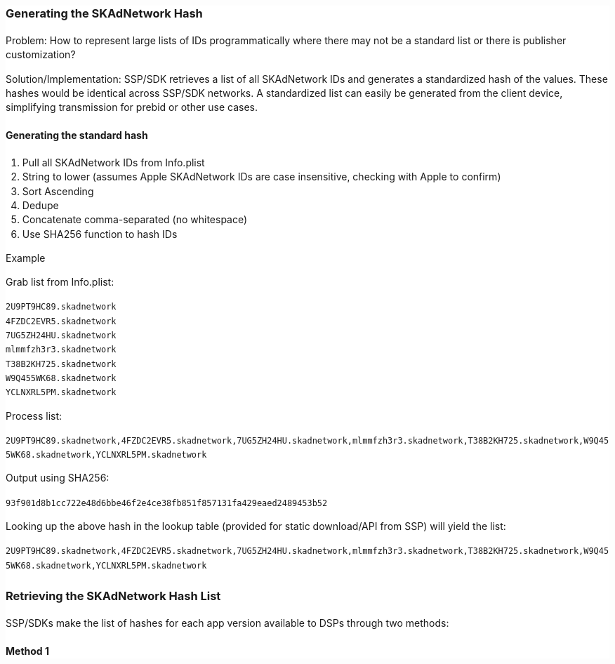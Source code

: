 ### Generating the SKAdNetwork Hash

Problem: How to represent large lists of IDs programmatically where there may not be a standard list or there is publisher customization?

Solution/Implementation: SSP/SDK retrieves a list of all SKAdNetwork IDs and generates a standardized hash of the values. These hashes would be identical across SSP/SDK networks. A standardized list can easily be generated from the client device, simplifying transmission for prebid or other use cases.

#### Generating the standard hash

1. Pull all SKAdNetwork IDs from Info.plist
2. String to lower (assumes Apple SKAdNetwork IDs are case insensitive, checking with Apple to confirm)
3. Sort Ascending
4. Dedupe
5. Concatenate comma-separated (no whitespace)
6. Use SHA256 function to hash IDs

Example

Grab list from Info.plist:
```
2U9PT9HC89.skadnetwork
4FZDC2EVR5.skadnetwork
7UG5ZH24HU.skadnetwork
mlmmfzh3r3.skadnetwork
T38B2KH725.skadnetwork
W9Q455WK68.skadnetwork
YCLNXRL5PM.skadnetwork
```

Process list:
```
2U9PT9HC89.skadnetwork,4FZDC2EVR5.skadnetwork,7UG5ZH24HU.skadnetwork,mlmmfzh3r3.skadnetwork,T38B2KH725.skadnetwork,W9Q455WK68.skadnetwork,YCLNXRL5PM.skadnetwork
```

Output using SHA256:
```
93f901d8b1cc722e48d6bbe46f2e4ce38fb851f857131fa429eaed2489453b52
```

Looking up the above hash in the lookup table (provided for static download/API from SSP) will yield the list:
```
2U9PT9HC89.skadnetwork,4FZDC2EVR5.skadnetwork,7UG5ZH24HU.skadnetwork,mlmmfzh3r3.skadnetwork,T38B2KH725.skadnetwork,W9Q455WK68.skadnetwork,YCLNXRL5PM.skadnetwork
```
### Retrieving the SKAdNetwork Hash List

SSP/SDKs make the list of hashes for each app version available to DSPs through two methods:

#### Method 1
